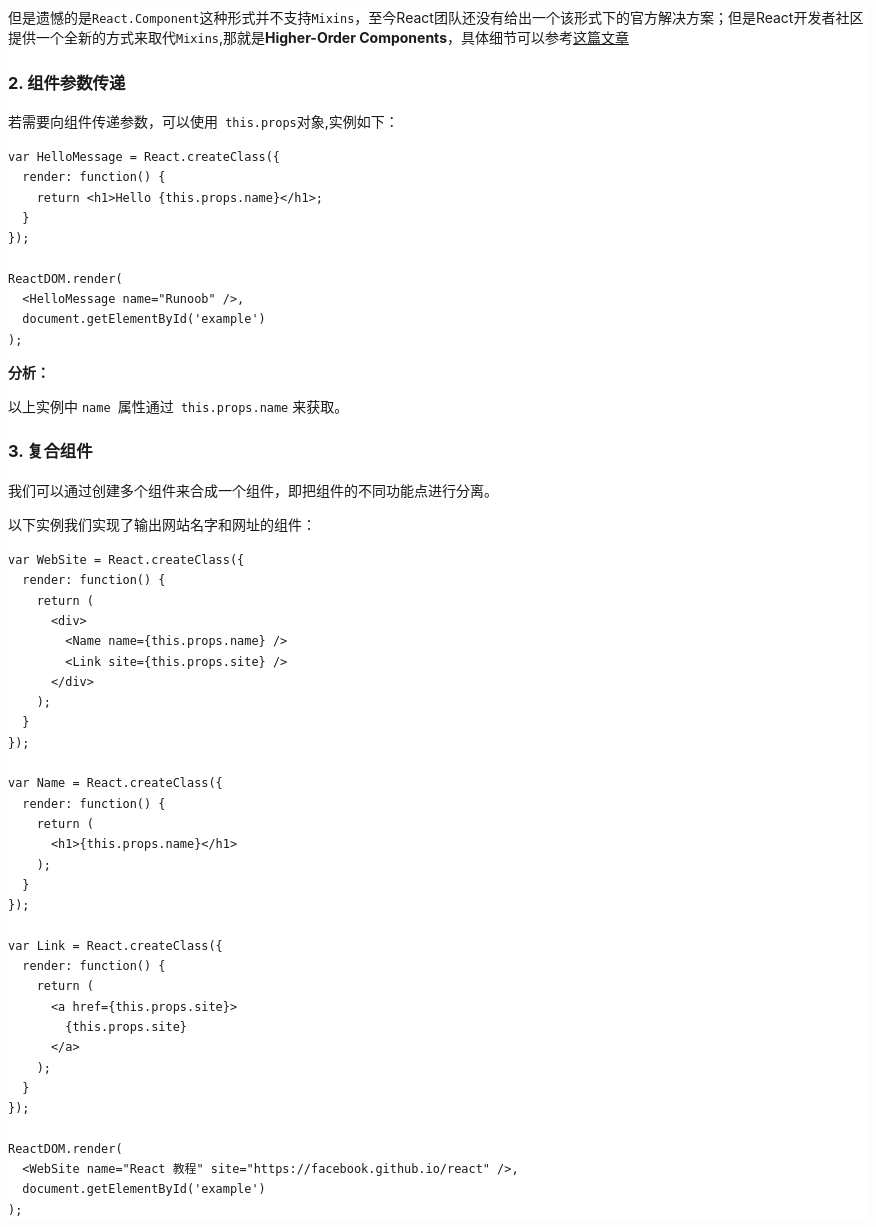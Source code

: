 但是遗憾的是`React.Component`这种形式并不支持`Mixins`，至今React团队还没有给出一个该形式下的官方解决方案；但是React开发者社区提供一个全新的方式来取代`Mixins`,那就是**Higher-Order Components**，具体细节可以参考[这篇文章](https://leozdgao.me/chushi-hoc/)

### 2. 组件参数传递

若需要向组件传递参数，可以使用` this.props`对象,实例如下： 

```react
var HelloMessage = React.createClass({
  render: function() {
    return <h1>Hello {this.props.name}</h1>;
  }
});
 
ReactDOM.render(
  <HelloMessage name="Runoob" />,
  document.getElementById('example')
);
```

**分析：**

以上实例中 `name `属性通过` this.props.name` 来获取。 

### 3. 复合组件

我们可以通过创建多个组件来合成一个组件，即把组件的不同功能点进行分离。

以下实例我们实现了输出网站名字和网址的组件：

```react
var WebSite = React.createClass({
  render: function() {
    return (
      <div>
        <Name name={this.props.name} />
        <Link site={this.props.site} />
      </div>
    );
  }
});
 
var Name = React.createClass({
  render: function() {
    return (
      <h1>{this.props.name}</h1>
    );
  }
});
 
var Link = React.createClass({
  render: function() {
    return (
      <a href={this.props.site}>
        {this.props.site}
      </a>
    );
  }
});
 
ReactDOM.render(
  <WebSite name="React 教程" site="https://facebook.github.io/react" />,
  document.getElementById('example')
);
```

